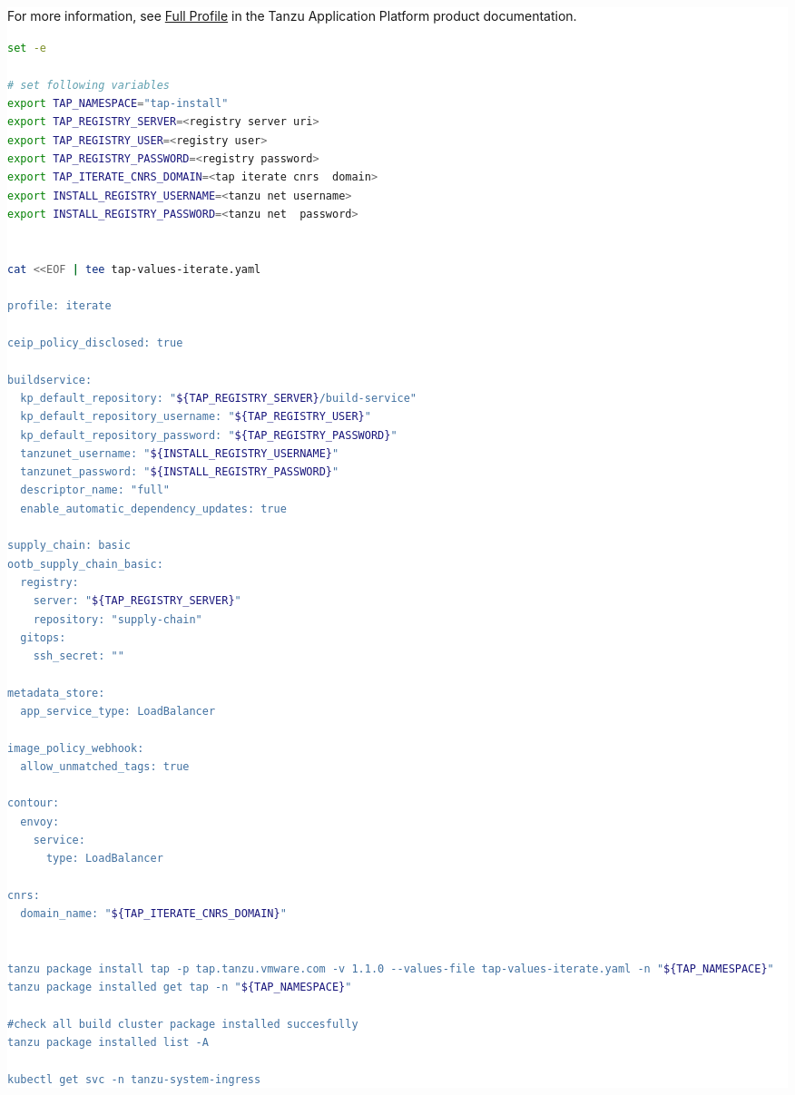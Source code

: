 For more information, see [Full Profile](https://docs.vmware.com/en/Tanzu-Application-Platform/1.1/tap/GUID-install.html#full-profile) in the Tanzu Application Platform product documentation.

```bash
set -e

# set following variables
export TAP_NAMESPACE="tap-install"
export TAP_REGISTRY_SERVER=<registry server uri>
export TAP_REGISTRY_USER=<registry user>
export TAP_REGISTRY_PASSWORD=<registry password>
export TAP_ITERATE_CNRS_DOMAIN=<tap iterate cnrs  domain>
export INSTALL_REGISTRY_USERNAME=<tanzu net username>
export INSTALL_REGISTRY_PASSWORD=<tanzu net  password>


cat <<EOF | tee tap-values-iterate.yaml

profile: iterate

ceip_policy_disclosed: true

buildservice:
  kp_default_repository: "${TAP_REGISTRY_SERVER}/build-service"
  kp_default_repository_username: "${TAP_REGISTRY_USER}"
  kp_default_repository_password: "${TAP_REGISTRY_PASSWORD}"
  tanzunet_username: "${INSTALL_REGISTRY_USERNAME}"
  tanzunet_password: "${INSTALL_REGISTRY_PASSWORD}"
  descriptor_name: "full"
  enable_automatic_dependency_updates: true

supply_chain: basic
ootb_supply_chain_basic:
  registry:
    server: "${TAP_REGISTRY_SERVER}"
    repository: "supply-chain"
  gitops:
    ssh_secret: ""

metadata_store:
  app_service_type: LoadBalancer

image_policy_webhook:
  allow_unmatched_tags: true

contour:
  envoy:
    service:
      type: LoadBalancer

cnrs:
  domain_name: "${TAP_ITERATE_CNRS_DOMAIN}"


tanzu package install tap -p tap.tanzu.vmware.com -v 1.1.0 --values-file tap-values-iterate.yaml -n "${TAP_NAMESPACE}"
tanzu package installed get tap -n "${TAP_NAMESPACE}"

#check all build cluster package installed succesfully
tanzu package installed list -A

kubectl get svc -n tanzu-system-ingress

```